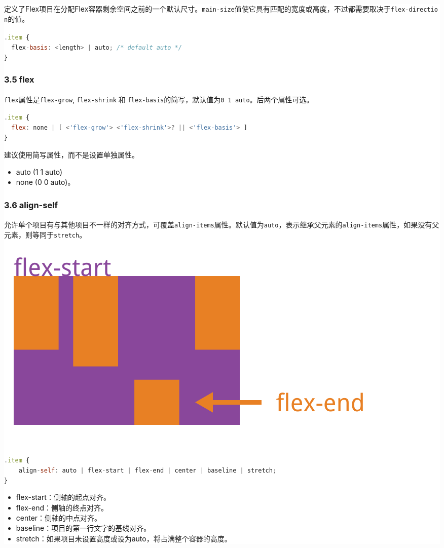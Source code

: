 定义了Flex项目在分配Flex容器剩余空间之前的一个默认尺寸。`main-size`值使它具有匹配的宽度或高度，不过都需要取决于`flex-direction`的值。

```javascript
.item {
  flex-basis: <length> | auto; /* default auto */
}
```
### 3.5 flex

`flex`属性是`flex-grow`, `flex-shrink` 和 `flex-basis`的简写，默认值为`0 1 auto`。后两个属性可选。    

```javascript
.item {
  flex: none | [ <'flex-grow'> <'flex-shrink'>? || <'flex-basis'> ]
}
```

建议使用简写属性，而不是设置单独属性。

* auto (1 1 auto)
* none (0 0 auto)。

### 3.6 align-self

允许单个项目有与其他项目不一样的对齐方式，可覆盖`align-items`属性。默认值为`auto`，表示继承父元素的`align-items`属性，如果没有父元素，则等同于`stretch`。

![align-self](./Flex%20布局/align-self.png)

```javascript
.item {
	align-self: auto | flex-start | flex-end | center | baseline | stretch;
}
```

* flex-start：侧轴的起点对齐。
* flex-end：侧轴的终点对齐。
* center：侧轴的中点对齐。
* baseline：项目的第一行文字的基线对齐。
* stretch：如果项目未设置高度或设为auto，将占满整个容器的高度。
